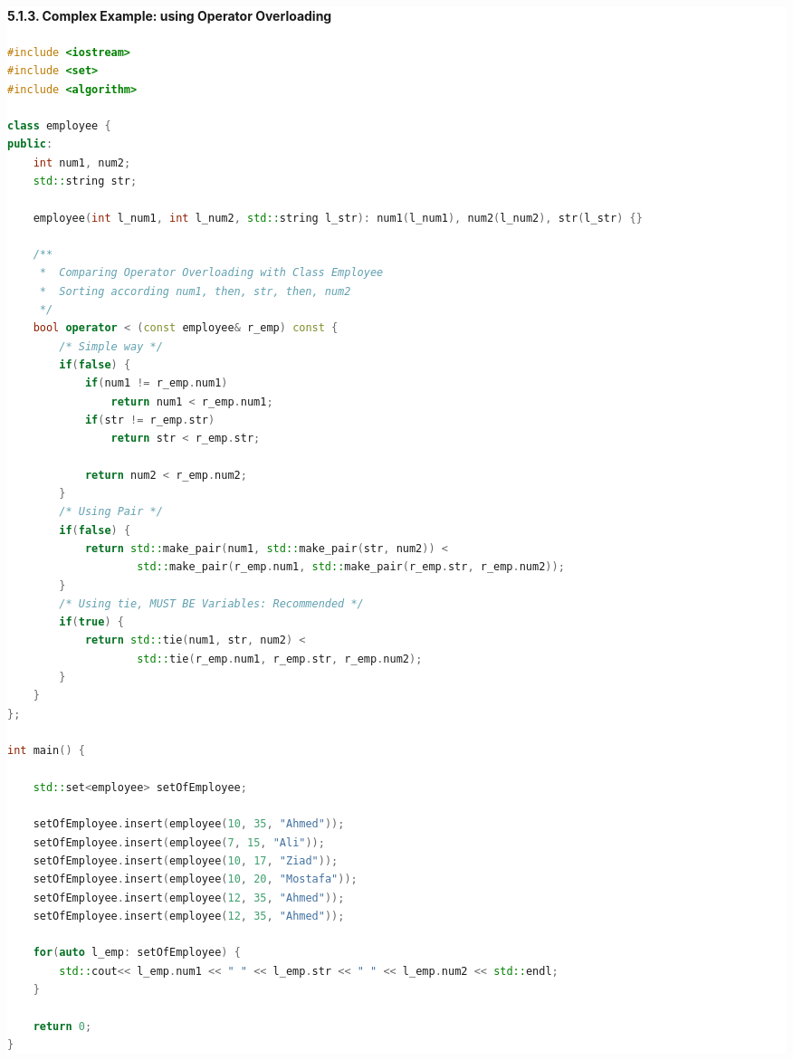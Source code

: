 #### 5.1.3. Complex Example: using Operator Overloading
```cpp
#include <iostream>
#include <set>
#include <algorithm>

class employee {
public:
	int num1, num2;
	std::string str;

	employee(int l_num1, int l_num2, std::string l_str): num1(l_num1), num2(l_num2), str(l_str) {}

	/**
	 *  Comparing Operator Overloading with Class Employee
	 * 	Sorting according num1, then, str, then, num2
	 */
	bool operator < (const employee& r_emp) const {
		/* Simple way */
		if(false) {
			if(num1 != r_emp.num1)
				return num1 < r_emp.num1;
			if(str != r_emp.str)
				return str < r_emp.str;
			
			return num2 < r_emp.num2;
		}
		/* Using Pair */
		if(false) {
			return std::make_pair(num1, std::make_pair(str, num2)) <
					std::make_pair(r_emp.num1, std::make_pair(r_emp.str, r_emp.num2));
		}
		/* Using tie, MUST BE Variables: Recommended */
		if(true) {
			return std::tie(num1, str, num2) <
					std::tie(r_emp.num1, r_emp.str, r_emp.num2);
		}
	}
};

int main() {
	
	std::set<employee> setOfEmployee;

	setOfEmployee.insert(employee(10, 35, "Ahmed"));
	setOfEmployee.insert(employee(7, 15, "Ali"));
	setOfEmployee.insert(employee(10, 17, "Ziad"));
	setOfEmployee.insert(employee(10, 20, "Mostafa"));
	setOfEmployee.insert(employee(12, 35, "Ahmed"));
	setOfEmployee.insert(employee(12, 35, "Ahmed"));

	for(auto l_emp: setOfEmployee) {
		std::cout<< l_emp.num1 << " " << l_emp.str << " " << l_emp.num2 << std::endl;
	}

	return 0;
}
```
